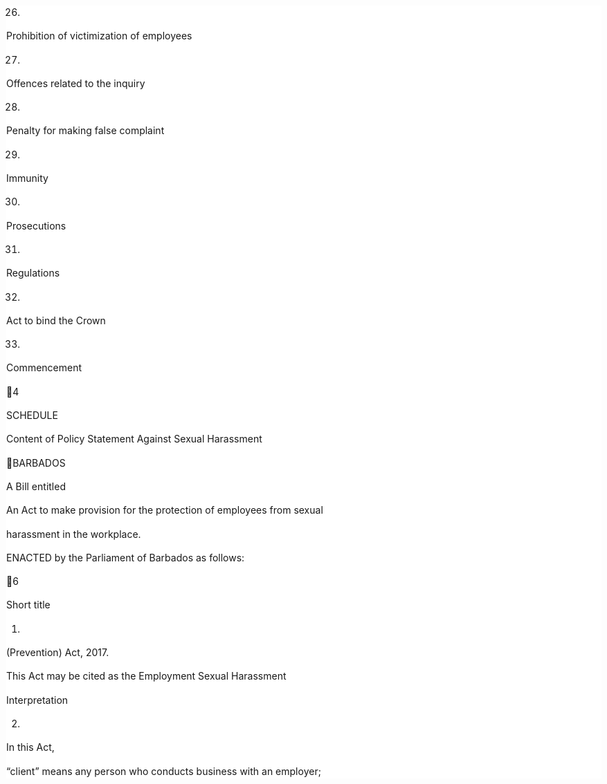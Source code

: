 26.

Prohibition of victimization of employees

27.

Offences related to the inquiry

28.

Penalty for making false complaint

29.

Immunity

30.

Prosecutions

31.

Regulations

32.

Act to bind the Crown

33.

Commencement

4

SCHEDULE

Content of Policy Statement Against Sexual Harassment

BARBADOS

A Bill entitled

An  Act  to  make  provision  for  the  protection  of  employees  from  sexual

harassment in the workplace.

ENACTED by the Parliament of Barbados as follows:

6

Short title

1.
(Prevention) Act, 2017.

This  Act  may  be  cited  as  the  Employment  Sexual  Harassment

Interpretation

2.

In this Act,

“client” means any person who conducts business with an employer;
